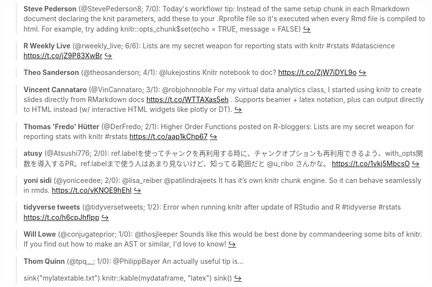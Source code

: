 


> **Steve Pederson** (@StevePederson8; 7/0): Today's workflowr tip: Instead of the same setup chunk in each Rmarkdown document declaring the knit parameters, add these to your .Rprofile file so it's executed when every Rmd file is compiled to html. For example, try adding knitr::opts_chunk$set(echo = TRUE, message = FALSE)  [&#8618;](https://twitter.com/StevePederson8/status/1356823393924911104)




> **R Weekly Live** (@rweekly_live; 6/6): Lists are my secret weapon for reporting stats with knitr #rstats #datascience https://t.co/jZ9P83XwBr  [&#8618;](https://twitter.com/rweekly_live/status/1357811591895519235)




> **Theo Sanderson** (@theosanderson; 4/1): @lukejostins Knitr notebook to doc? https://t.co/ZjW7iDYL9o  [&#8618;](https://twitter.com/theosanderson/status/1357363305774514176)




> **Vincent Cannataro** (@VinCannataro; 3/1): @robjohnnoble For my virtual data analytics class, I started using knitr to create slides directly from RMarkdown docs https://t.co/WTTAXas5eh . Supports beamer + latex notation, plus can output directly to HTML instead (w/ interactive HTML widgets like plotly or DT).  [&#8618;](https://twitter.com/VinCannataro/status/1357697736297099264)




> **Thomas 'Fredo' Hütter** (@DerFredo; 2/1): Higher Order Functions posted on R-bloggers: Lists are my secret weapon for reporting stats with knitr #rstats https://t.co/aap1kChp67  [&#8618;](https://twitter.com/DerFredo/status/1357910056998690816)




> **atusy** (@Atsushi776; 2/0): ref.labelを使ってチャンクを再利用する時に、チャンクオプションも再利用できるよう、with_opts関数を導入するPR。ref.labelまで使う人はあまり見ないけど、知ってる範囲だと @u_ribo さんかな。
> https://t.co/1vkj5MbcsO  [&#8618;](https://twitter.com/Atsushi776/status/1357729844642017280)




> **yoni sidi** (@yoniceedee; 2/0): @lisa_reiber @patilindrajeets It has it’s own knitr chunk engine. So it can behave seamlessly in rmds. https://t.co/vKNOE9hEhl  [&#8618;](https://twitter.com/yoniceedee/status/1356225785326149632)




> **tidyverse tweets** (@tidyversetweets; 1/2): Error when running knitr after update of RStudio and R #tidyverse #rstats https://t.co/h6cpJhfIpp  [&#8618;](https://twitter.com/tidyversetweets/status/1356242264020766728)




> **Will Lowe** (@conjugateprior; 1/0): @thosjleeper Sounds like this would be best done by commandeering some bits of knitr. If you find out how to make an AST or similar, I'd love to know!  [&#8618;](https://twitter.com/conjugateprior/status/1357635071482728450)




> **Thom Quinn** (@tpq__; 1/0): @PhilippBayer An actually useful tip is...
> >
> sink("mylatextable.txt")
> knitr::kable(mydataframe, "latex")
> sink()  [&#8618;](https://twitter.com/tpq__/status/1357565410111934466)
